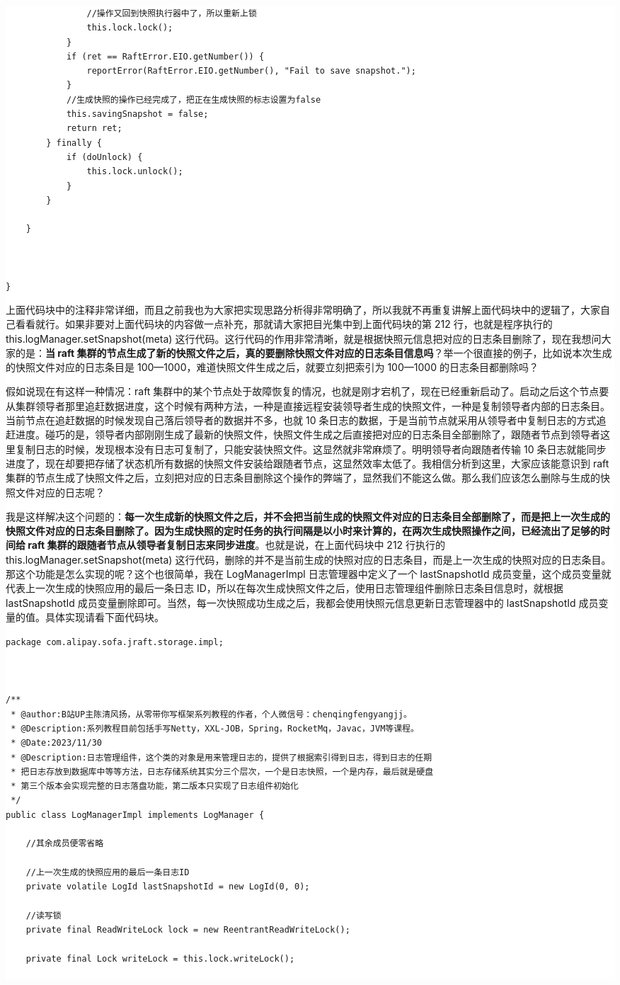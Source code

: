 ```
                //操作又回到快照执行器中了，所以重新上锁
                this.lock.lock();
            }
            if (ret == RaftError.EIO.getNumber()) {
                reportError(RaftError.EIO.getNumber(), "Fail to save snapshot.");
            }
            //生成快照的操作已经完成了，把正在生成快照的标志设置为false
            this.savingSnapshot = false;
            return ret;
        } finally {
            if (doUnlock) {
                this.lock.unlock();
            }
        }
        
    }


    
}
```

上面代码块中的注释非常详细，而且之前我也为大家把实现思路分析得非常明确了，所以我就不再重复讲解上面代码块中的逻辑了，大家自己看看就行。如果非要对上面代码块的内容做一点补充，那就请大家把目光集中到上面代码块的第 212 行，也就是程序执行的 this.logManager.setSnapshot(meta) 这行代码。这行代码的作用非常清晰，就是根据快照元信息把对应的日志条目删除了，现在我想问大家的是：**当 raft 集群的节点生成了新的快照文件之后，真的要删除快照文件对应的日志条目信息吗**？举一个很直接的例子，比如说本次生成的快照文件对应的日志条目是 100—1000，难道快照文件生成之后，就要立刻把索引为 100—1000 的日志条目都删除吗？

假如说现在有这样一种情况：raft 集群中的某个节点处于故障恢复的情况，也就是刚才宕机了，现在已经重新启动了。启动之后这个节点要从集群领导者那里追赶数据进度，这个时候有两种方法，一种是直接远程安装领导者生成的快照文件，一种是复制领导者内部的日志条目。当前节点在追赶数据的时候发现自己落后领导者的数据并不多，也就 10 条日志的数据，于是当前节点就采用从领导者中复制日志的方式追赶进度。碰巧的是，领导者内部刚刚生成了最新的快照文件，快照文件生成之后直接把对应的日志条目全部删除了，跟随者节点到领导者这里复制日志的时候，发现根本没有日志可复制了，只能安装快照文件。这显然就非常麻烦了。明明领导者向跟随者传输 10 条日志就能同步进度了，现在却要把存储了状态机所有数据的快照文件安装给跟随者节点，这显然效率太低了。我相信分析到这里，大家应该能意识到 raft 集群的节点生成了快照文件之后，立刻把对应的日志条目删除这个操作的弊端了，显然我们不能这么做。那么我们应该怎么删除与生成的快照文件对应的日志呢？

我是这样解决这个问题的：**每一次生成新的快照文件之后，并不会把当前生成的快照文件对应的日志条目全部删除了，而是把上一次生成的快照文件对应的日志条目删除了。因为生成快照的定时任务的执行间隔是以小时来计算的，在两次生成快照操作之间，已经流出了足够的时间给 raft 集群的跟随者节点从领导者复制日志来同步进度**。也就是说，在上面代码块中 212 行执行的 this.logManager.setSnapshot(meta) 这行代码，删除的并不是当前生成的快照对应的日志条目，而是上一次生成的快照对应的日志条目。那这个功能是怎么实现的呢？这个也很简单，我在 LogManagerImpl 日志管理器中定义了一个 lastSnapshotId 成员变量，这个成员变量就代表上一次生成的快照应用的最后一条日志 ID，所以在每次生成快照文件之后，使用日志管理组件删除日志条目信息时，就根据 lastSnapshotId 成员变量删除即可。当然，每一次快照成功生成之后，我都会使用快照元信息更新日志管理器中的 lastSnapshotId 成员变量的值。具体实现请看下面代码块。

```
package com.alipay.sofa.jraft.storage.impl;



/**
 * @author:B站UP主陈清风扬，从零带你写框架系列教程的作者，个人微信号：chenqingfengyangjj。
 * @Description:系列教程目前包括手写Netty，XXL-JOB，Spring，RocketMq，Javac，JVM等课程。
 * @Date:2023/11/30
 * @Description:日志管理组件，这个类的对象是用来管理日志的，提供了根据索引得到日志，得到日志的任期
 * 把日志存放到数据库中等等方法，日志存储系统其实分三个层次，一个是日志快照，一个是内存，最后就是硬盘
 * 第三个版本会实现完整的日志落盘功能，第二版本只实现了日志组件初始化
 */
public class LogManagerImpl implements LogManager {

    //其余成员便零省略

    //上一次生成的快照应用的最后一条日志ID
    private volatile LogId lastSnapshotId = new LogId(0, 0);

    //读写锁
    private final ReadWriteLock lock = new ReentrantReadWriteLock();
    
    private final Lock writeLock = this.lock.writeLock();


```